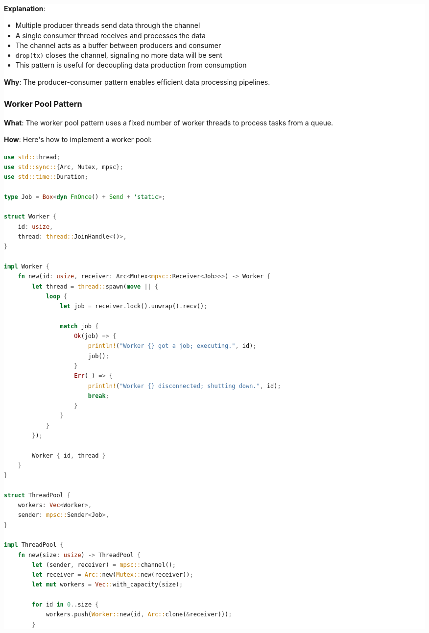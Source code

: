 **Explanation**:

- Multiple producer threads send data through the channel
- A single consumer thread receives and processes the data
- The channel acts as a buffer between producers and consumer
- `drop(tx)` closes the channel, signaling no more data will be sent
- This pattern is useful for decoupling data production from consumption

**Why**: The producer-consumer pattern enables efficient data processing pipelines.

### Worker Pool Pattern

**What**: The worker pool pattern uses a fixed number of worker threads to process tasks from a queue.

**How**: Here's how to implement a worker pool:

```rust
use std::thread;
use std::sync::{Arc, Mutex, mpsc};
use std::time::Duration;

type Job = Box<dyn FnOnce() + Send + 'static>;

struct Worker {
    id: usize,
    thread: thread::JoinHandle<()>,
}

impl Worker {
    fn new(id: usize, receiver: Arc<Mutex<mpsc::Receiver<Job>>>) -> Worker {
        let thread = thread::spawn(move || {
            loop {
                let job = receiver.lock().unwrap().recv();

                match job {
                    Ok(job) => {
                        println!("Worker {} got a job; executing.", id);
                        job();
                    }
                    Err(_) => {
                        println!("Worker {} disconnected; shutting down.", id);
                        break;
                    }
                }
            }
        });

        Worker { id, thread }
    }
}

struct ThreadPool {
    workers: Vec<Worker>,
    sender: mpsc::Sender<Job>,
}

impl ThreadPool {
    fn new(size: usize) -> ThreadPool {
        let (sender, receiver) = mpsc::channel();
        let receiver = Arc::new(Mutex::new(receiver));
        let mut workers = Vec::with_capacity(size);

        for id in 0..size {
            workers.push(Worker::new(id, Arc::clone(&receiver)));
        }
```